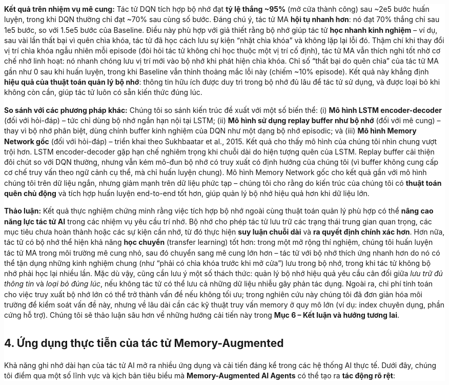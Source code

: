 **Kết quả trên nhiệm vụ mê cung:** Tác tử DQN tích hợp bộ nhớ đạt **tỷ lệ thắng ~95%** (mở cửa thành công) sau ~2e5 bước huấn luyện, trong khi DQN thường chỉ đạt ~70% sau cùng số bước. Đáng chú ý, tác tử MA **hội tụ nhanh hơn**: nó đạt 70% thắng chỉ sau 1e5 bước, so với 1.5e5 bước của Baseline. Điều này phù hợp với giả thiết rằng bộ nhớ giúp tác tử **học nhanh kinh nghiệm** – ví dụ, sau vài lần thất bại vì quên chìa khóa, tác tử đã học cách lưu sự kiện “nhặt chìa khóa” và không lặp lại lỗi đó. Thậm chí khi thay đổi vị trí chìa khóa ngẫu nhiên mỗi episode (đòi hỏi tác tử không chỉ học thuộc một vị trí cố định), tác tử MA vẫn thích nghi tốt nhờ cơ chế nhớ linh hoạt: nó nhanh chóng lưu vị trí mới vào bộ nhớ khi phát hiện chìa khóa. Chỉ số “thất bại do quên chìa” của tác tử MA gần như 0 sau khi huấn luyện, trong khi Baseline vẫn thỉnh thoảng mắc lỗi này (chiếm ~10% episode). Kết quả này khẳng định **hiệu quả của thuật toán quản lý bộ nhớ**: thông tin hữu ích được duy trì trong bộ nhớ đủ lâu để tác tử sử dụng, và được loại bỏ khi không còn cần, giúp tác tử luôn có sẵn kiến thức đúng lúc.

**So sánh với các phương pháp khác:** Chúng tôi so sánh kiến trúc đề xuất với một số biến thể: (i) **Mô hình LSTM encoder-decoder** (đối với hỏi-đáp) – tức chỉ dùng bộ nhớ ngắn hạn nội tại LSTM; (ii) **Mô hình sử dụng replay buffer như bộ nhớ** (đối với mê cung) – thay vì bộ nhớ phân biệt, dùng chính buffer kinh nghiệm của DQN như một dạng bộ nhớ episodic; và (iii) **Mô hình Memory Network gốc** (đối với hỏi-đáp) – triển khai theo Sukhbaatar et al., 2015. Kết quả cho thấy mô hình của chúng tôi nhìn chung vượt trội hơn. LSTM encoder-decoder gặp hạn chế nghiêm trọng khi chuỗi dài do hiện tượng quên của LSTM. Replay buffer cải thiện đôi chút so với DQN thường, nhưng vẫn kém mô-đun bộ nhớ có truy xuất có định hướng của chúng tôi (vì buffer không cung cấp cơ chế truy vấn theo ngữ cảnh cụ thể, mà chỉ huấn luyện chung). Mô hình Memory Network gốc cho kết quả gần với mô hình chúng tôi trên dữ liệu ngắn, nhưng giảm mạnh trên dữ liệu phức tạp – chúng tôi cho rằng do kiến trúc của chúng tôi có **thuật toán quên chủ động** và tích hợp huấn luyện end-to-end tốt hơn, giúp quản lý bộ nhớ hiệu quả hơn khi dữ liệu lớn.

**Thảo luận:** Kết quả thực nghiệm chứng minh rằng việc tích hợp bộ nhớ ngoài cùng thuật toán quản lý phù hợp có thể **nâng cao năng lực tác tử AI** trong các nhiệm vụ yêu cầu trí nhớ. Bộ nhớ cho phép tác tử lưu trữ các trạng thái trung gian quan trọng, các mục tiêu chưa hoàn thành hoặc các sự kiện cần nhớ, từ đó thực hiện **suy luận chuỗi dài** và **ra quyết định chính xác hơn**. Hơn nữa, tác tử có bộ nhớ thể hiện khả năng **học chuyển** (transfer learning) tốt hơn: trong một mở rộng thí nghiệm, chúng tôi huấn luyện tác tử MA trong môi trường mê cung nhỏ, sau đó chuyển sang mê cung lớn hơn – tác tử với bộ nhớ thích ứng nhanh hơn do nó có thể tận dụng những kinh nghiệm chung (như “phải có chìa khóa trước khi mở cửa”) lưu trong bộ nhớ, trong khi tác tử không bộ nhớ phải học lại nhiều lần. Mặc dù vậy, cũng cần lưu ý một số thách thức: quản lý bộ nhớ hiệu quả yêu cầu cân đối giữa _lưu trữ đủ thông tin_ và _loại bỏ đúng lúc_, nếu không tác tử có thể lưu cả những dữ liệu nhiễu gây phản tác dụng. Ngoài ra, chi phí tính toán cho việc truy xuất bộ nhớ lớn có thể trở thành vấn đề nếu không tối ưu; trong nghiên cứu này chúng tôi đã đơn giản hóa môi trường để kiểm soát vấn đề này, nhưng về lâu dài cần các kỹ thuật truy vấn memory ở quy mô lớn (ví dụ: index chuyên dụng, phần cứng hỗ trợ). Chúng tôi sẽ thảo luận sâu hơn về những hướng cải tiến này trong **Mục 6 – Kết luận và hướng tương lai**.

## 4. **Ứng dụng thực tiễn của tác tử Memory-Augmented**

Khả năng ghi nhớ dài hạn của tác tử AI mở ra nhiều ứng dụng và cải tiến đáng kể trong các hệ thống AI thực tế. Dưới đây, chúng tôi điểm qua một số lĩnh vực và kịch bản tiêu biểu mà **Memory-Augmented AI Agents** có thể tạo ra **tác động rõ rệt**:
